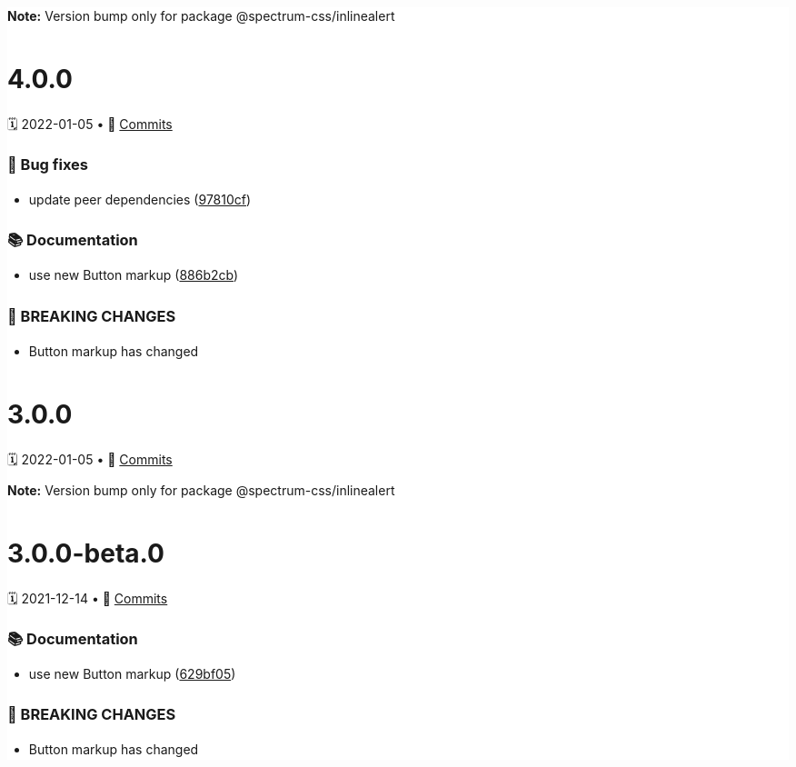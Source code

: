 **Note:** Version bump only for package @spectrum-css/inlinealert





<a name="4.0.0"></a>
# 4.0.0
🗓 2022-01-05 • 📝 [Commits](https://github.com/adobe/spectrum-css/compare/@spectrum-css/inlinealert@2.0.6...@spectrum-css/inlinealert@4.0.0)

### 🐛 Bug fixes

* update peer dependencies ([97810cf](https://github.com/adobe/spectrum-css/commit/97810cf))


### 📚 Documentation

* use new Button markup ([886b2cb](https://github.com/adobe/spectrum-css/commit/886b2cb))


### 🛑 BREAKING CHANGES

* Button markup has changed





<a name="3.0.0"></a>
# 3.0.0
🗓 2022-01-05 • 📝 [Commits](https://github.com/adobe/spectrum-css/compare/@spectrum-css/inlinealert@3.0.0-beta.0...@spectrum-css/inlinealert@3.0.0)

**Note:** Version bump only for package @spectrum-css/inlinealert





<a name="3.0.0-beta.0"></a>
# 3.0.0-beta.0
🗓 2021-12-14 • 📝 [Commits](https://github.com/adobe/spectrum-css/compare/@spectrum-css/inlinealert@2.0.6...@spectrum-css/inlinealert@3.0.0-beta.0)

### 📚 Documentation

* use new Button markup ([629bf05](https://github.com/adobe/spectrum-css/commit/629bf05))


### 🛑 BREAKING CHANGES

* Button markup has changed




